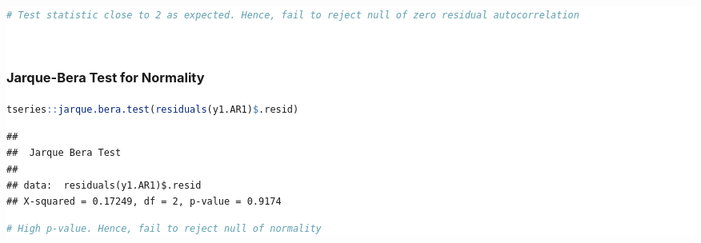 ``` r
# Test statistic close to 2 as expected. Hence, fail to reject null of zero residual autocorrelation
```

<p>

 

</p>

### Jarque-Bera Test for Normality

``` r
tseries::jarque.bera.test(residuals(y1.AR1)$.resid)
```

    ## 
    ##  Jarque Bera Test
    ## 
    ## data:  residuals(y1.AR1)$.resid
    ## X-squared = 0.17249, df = 2, p-value = 0.9174

``` r
# High p-value. Hence, fail to reject null of normality
```
